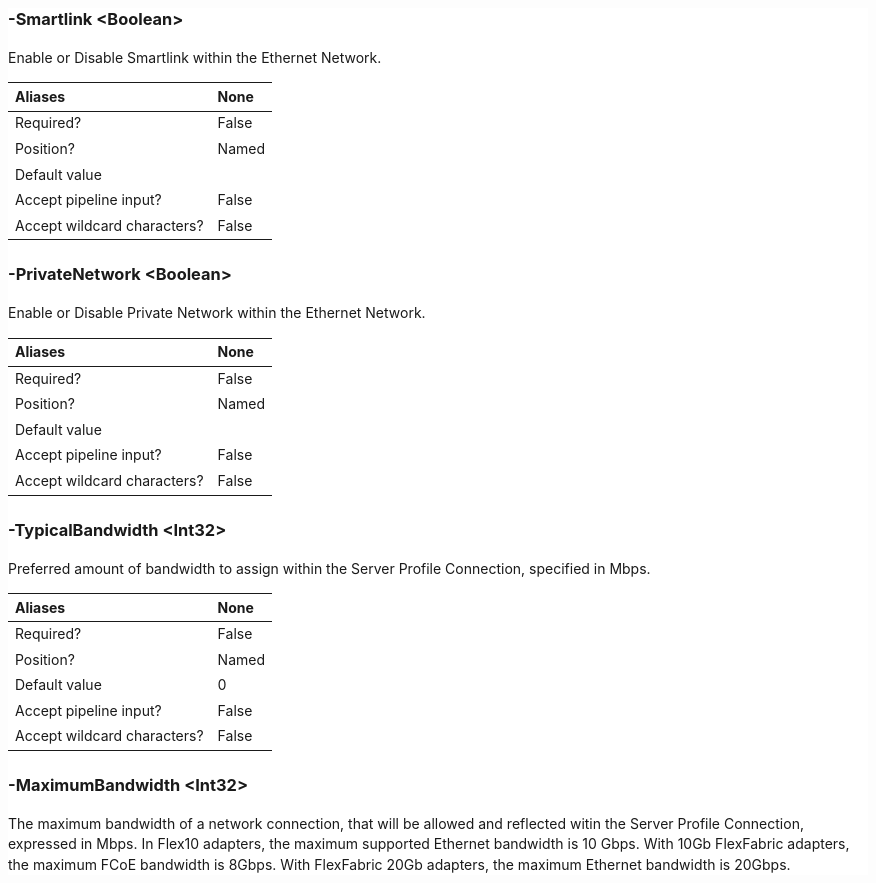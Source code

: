 ### -Smartlink &lt;Boolean&gt;

Enable or Disable Smartlink within the Ethernet Network.

| Aliases | None |
| :--- | :--- |
| Required? | False |
| Position? | Named |
| Default value |  |
| Accept pipeline input? | False |
| Accept wildcard characters? | False |

### -PrivateNetwork &lt;Boolean&gt;

Enable or Disable Private Network within the Ethernet Network.

| Aliases | None |
| :--- | :--- |
| Required? | False |
| Position? | Named |
| Default value |  |
| Accept pipeline input? | False |
| Accept wildcard characters? | False |

### -TypicalBandwidth &lt;Int32&gt;

Preferred amount of bandwidth to assign within the Server Profile Connection, specified in Mbps.

| Aliases | None |
| :--- | :--- |
| Required? | False |
| Position? | Named |
| Default value | 0 |
| Accept pipeline input? | False |
| Accept wildcard characters? | False |

### -MaximumBandwidth &lt;Int32&gt;

The maximum bandwidth of a network connection, that will be allowed and reflected witin the Server Profile Connection, expressed in Mbps. In Flex10 adapters, the maximum supported Ethernet bandwidth is 10 Gbps. With 10Gb FlexFabric adapters, the maximum FCoE bandwidth is 8Gbps. With FlexFabric 20Gb adapters, the maximum Ethernet bandwidth is 20Gbps.
